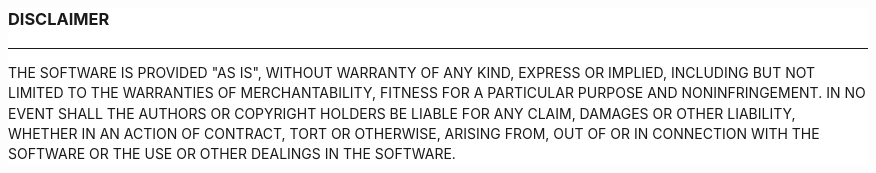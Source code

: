 ### DISCLAIMER
---

THE SOFTWARE IS PROVIDED "AS IS", WITHOUT WARRANTY OF ANY KIND, EXPRESS OR IMPLIED, INCLUDING BUT NOT LIMITED TO THE WARRANTIES OF MERCHANTABILITY, FITNESS FOR A PARTICULAR PURPOSE AND NONINFRINGEMENT. IN NO EVENT SHALL THE AUTHORS OR COPYRIGHT HOLDERS BE LIABLE FOR ANY CLAIM, DAMAGES OR OTHER LIABILITY, WHETHER IN AN ACTION OF CONTRACT, TORT OR OTHERWISE, ARISING FROM, OUT OF OR IN CONNECTION WITH THE SOFTWARE OR THE USE OR OTHER DEALINGS IN THE SOFTWARE.
